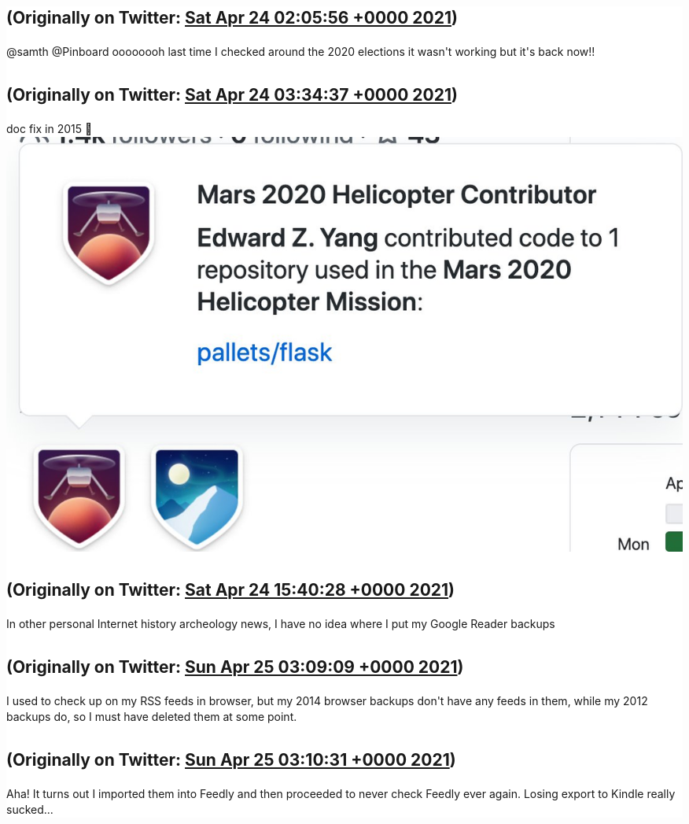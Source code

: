 (Originally on Twitter: [Sat Apr 24 02:05:56 +0000 2021](https://twitter.com/ezyang/status/1385776994365759489))
----
@samth @Pinboard oooooooh last time I checked around the 2020 elections it wasn't working but it's back now!!

(Originally on Twitter: [Sat Apr 24 03:34:37 +0000 2021](https://twitter.com/ezyang/status/1385799312970502144))
----
doc fix in 2015 🤣 ![](media/1385981976012861444-Ezv_JJnXsAQl5o2.jpg)

(Originally on Twitter: [Sat Apr 24 15:40:28 +0000 2021](https://twitter.com/ezyang/status/1385981976012861444))
----
In other personal Internet history archeology news, I have no idea where I put my Google Reader backups

(Originally on Twitter: [Sun Apr 25 03:09:09 +0000 2021](https://twitter.com/ezyang/status/1386155292359020550))
----
I used to check up on my RSS feeds in browser, but my 2014 browser backups don't have any feeds in them, while my 2012 backups do, so I must have deleted them at some point.

(Originally on Twitter: [Sun Apr 25 03:10:31 +0000 2021](https://twitter.com/ezyang/status/1386155634152939520))
----
Aha! It turns out I imported them into Feedly and then proceeded to never check Feedly ever again. Losing export to Kindle really sucked...
